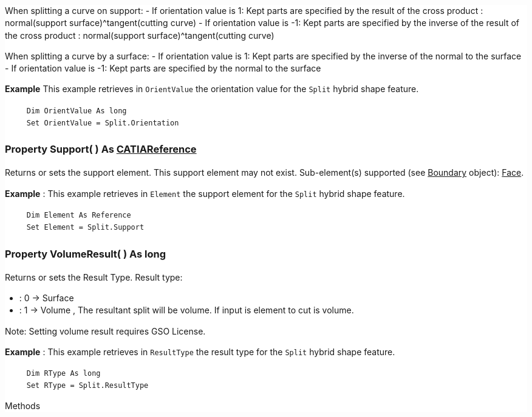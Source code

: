 When splitting a curve on support:
\- If orientation value is 1: Kept parts are specified by the result of the cross product : normal(support surface)^tangent(cutting curve)
\- If orientation value is -1: Kept parts are specified by the inverse of the result of the cross product : normal(support surface)^tangent(cutting curve)

When splitting a curve by a surface:
\- If orientation value is 1: Kept parts are specified by the inverse of the normal to the surface
\- If orientation value is -1: Kept parts are specified by the normal to the surface

**Example**      This example retrieves in `OrientValue` the orientation value for the `Split` hybrid shape feature.

```VBScript
     Dim OrientValue As long
     Set OrientValue = Split.Orientation

```

### Property **Support**( ) As [CATIAReference](../InfInterfaces/interface_Reference_17481.md)

   Returns or sets the support element.
This support element may not exist.
Sub-element(s) supported (see [Boundary](../MecModInterfaces/interface_Boundary_14542.md) object): [Face](../MecModInterfaces/interface_Face_3398.md).

**Example** :      This example retrieves in `Element` the support element for the `Split` hybrid shape feature.

```VBScript
     Dim Element As Reference
     Set Element = Split.Support

```

### Property **VolumeResult**( ) As long

   Returns or sets the Result Type.
Result type:

  * : 0 -> Surface
  * : 1 -> Volume
, The resultant split will be volume. If input is element to cut is volume.

Note: Setting volume result requires GSO License.

**Example** : This example retrieves in `ResultType` the result type for the `Split` hybrid shape feature.

```VBScript
     Dim RType As long
     Set RType = Split.ResultType

```

Methods
